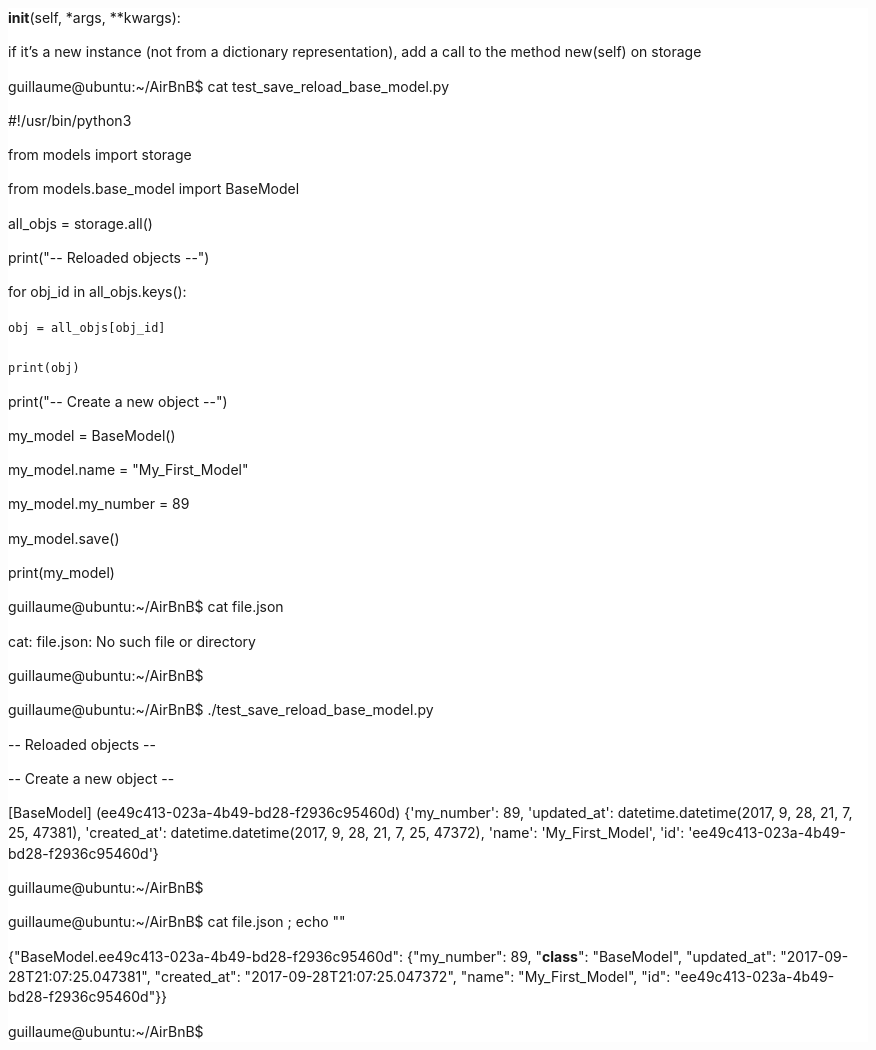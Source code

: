 __init__(self, *args, **kwargs):

if it’s a new instance (not from a dictionary representation), add a call to the method new(self) on storage

guillaume@ubuntu:~/AirBnB$ cat test_save_reload_base_model.py

#!/usr/bin/python3

from models import storage

from models.base_model import BaseModel



all_objs = storage.all()

print("-- Reloaded objects --")

for obj_id in all_objs.keys():

    obj = all_objs[obj_id]

    print(obj)



print("-- Create a new object --")

my_model = BaseModel()

my_model.name = "My_First_Model"

my_model.my_number = 89

my_model.save()

print(my_model)



guillaume@ubuntu:~/AirBnB$ cat file.json

cat: file.json: No such file or directory

guillaume@ubuntu:~/AirBnB$ 

guillaume@ubuntu:~/AirBnB$ ./test_save_reload_base_model.py

-- Reloaded objects --

-- Create a new object --

[BaseModel] (ee49c413-023a-4b49-bd28-f2936c95460d) {'my_number': 89, 'updated_at': datetime.datetime(2017, 9, 28, 21, 7, 25, 47381), 'created_at': datetime.datetime(2017, 9, 28, 21, 7, 25, 47372), 'name': 'My_First_Model', 'id': 'ee49c413-023a-4b49-bd28-f2936c95460d'}

guillaume@ubuntu:~/AirBnB$ 

guillaume@ubuntu:~/AirBnB$ cat file.json ; echo ""

{"BaseModel.ee49c413-023a-4b49-bd28-f2936c95460d": {"my_number": 89, "__class__": "BaseModel", "updated_at": "2017-09-28T21:07:25.047381", "created_at": "2017-09-28T21:07:25.047372", "name": "My_First_Model", "id": "ee49c413-023a-4b49-bd28-f2936c95460d"}}

guillaume@ubuntu:~/AirBnB$
